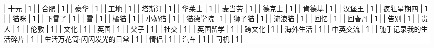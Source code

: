 | 十元 | 1 |
| 合肥 | 1 |
| 豪华 | 1 |
| 工地 | 1 |
| 塔斯汀 | 1 |
| 华莱士 | 1 |
| 麦当劳 | 1 |
| 德克士 | 1 |
| 肯德基 | 1 |
| 汉堡王 | 1 |
| 疯狂星期四 | 1 |
| 猫咪 | 1 |
| 下雪了 | 1 |
| 雪 | 1 |
| 橘猫 | 1 |
| 小奶猫 | 1 |
| 猫德学院 | 1 |
| 狮子猫 | 1 |
| 流浪猫 | 1 |
| 回忆 | 1 |
| 回春丹 | 1 |
| 告别 | 1 |
| 贵人 | 1 |
| 伦敦 | 1 |
| 文化 | 1 |
| 英国 | 1 |
| 父子 | 1 |
| 社交 | 1 |
| 英国留学 | 1 |
| 跨文化 | 1 |
| 海外生活 | 1 |
| 中英交流 | 1 |
| 随手记录我的生活碎片 | 1 |
| 生活万花筒·闪闪发光的日常 | 1 |
| 情侣 | 1 |
| 汽车 | 1 |
| 司机 | 1 |